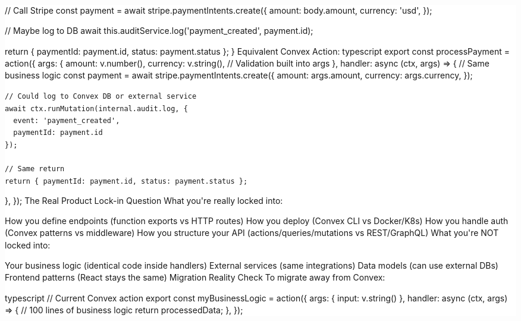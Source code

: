   // Call Stripe
  const payment = await stripe.paymentIntents.create({
    amount: body.amount,
    currency: 'usd',
  });
  
  // Maybe log to DB
  await this.auditService.log('payment_created', payment.id);
  
  return { paymentId: payment.id, status: payment.status };
}
Equivalent Convex Action:
typescript
export const processPayment = action({
  args: {
    amount: v.number(),
    currency: v.string(),
    // Validation built into args
  },
  handler: async (ctx, args) => {
    // Same business logic
    const payment = await stripe.paymentIntents.create({
      amount: args.amount,
      currency: args.currency,
    });
    
    // Could log to Convex DB or external service
    await ctx.runMutation(internal.audit.log, {
      event: 'payment_created',
      paymentId: payment.id
    });
    
    // Same return
    return { paymentId: payment.id, status: payment.status };
  },
});
The Real Product Lock-in Question
What you're really locked into:

How you define endpoints (function exports vs HTTP routes)
How you deploy (Convex CLI vs Docker/K8s)
How you handle auth (Convex patterns vs middleware)
How you structure your API (actions/queries/mutations vs REST/GraphQL)
What you're NOT locked into:

Your business logic (identical code inside handlers)
External services (same integrations)
Data models (can use external DBs)
Frontend patterns (React stays the same)
Migration Reality Check
To migrate away from Convex:

typescript
// Current Convex action
export const myBusinessLogic = action({
  args: { input: v.string() },
  handler: async (ctx, args) => {
    // 100 lines of business logic
    return processedData;
  },
});
